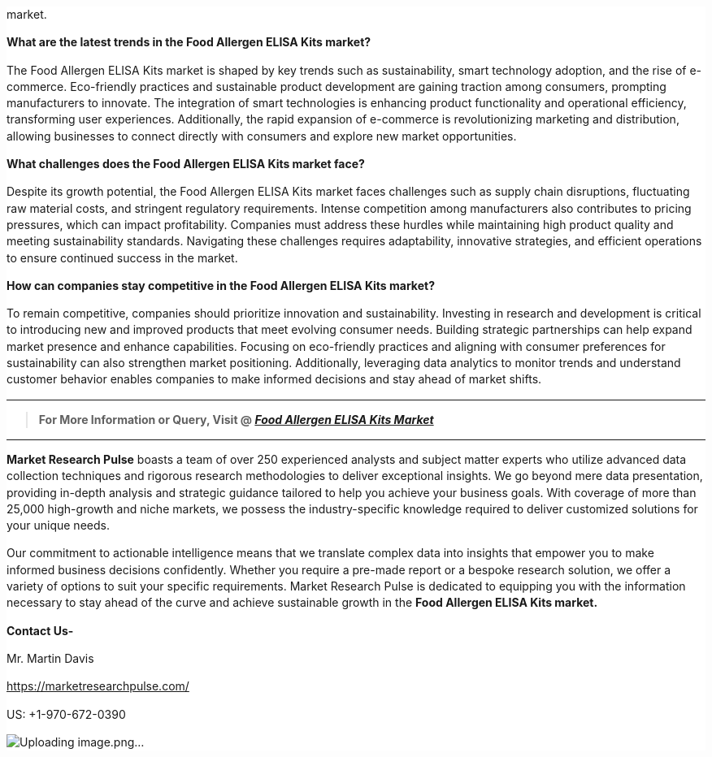 market.</p><p><strong>What are the latest trends in the Food Allergen ELISA Kits market?</strong></p><p>The Food Allergen ELISA Kits market is shaped by key trends such as sustainability, smart technology adoption, and the rise of e-commerce. Eco-friendly practices and sustainable product development are gaining traction among consumers, prompting manufacturers to innovate. The integration of smart technologies is enhancing product functionality and operational efficiency, transforming user experiences. Additionally, the rapid expansion of e-commerce is revolutionizing marketing and distribution, allowing businesses to connect directly with consumers and explore new market opportunities.</p><p><strong>What challenges does the Food Allergen ELISA Kits market face?</strong></p><p>Despite its growth potential, the Food Allergen ELISA Kits market faces challenges such as supply chain disruptions, fluctuating raw material costs, and stringent regulatory requirements. Intense competition among manufacturers also contributes to pricing pressures, which can impact profitability. Companies must address these hurdles while maintaining high product quality and meeting sustainability standards. Navigating these challenges requires adaptability, innovative strategies, and efficient operations to ensure continued success in the market.</p><p><strong>How can companies stay competitive in the Food Allergen ELISA Kits market?</strong></p><p>To remain competitive, companies should prioritize innovation and sustainability. Investing in research and development is critical to introducing new and improved products that meet evolving consumer needs. Building strategic partnerships can help expand market presence and enhance capabilities. Focusing on eco-friendly practices and aligning with consumer preferences for sustainability can also strengthen market positioning. Additionally, leveraging data analytics to monitor trends and understand customer behavior enables companies to make informed decisions and stay ahead of market shifts.</p><hr /><blockquote><p><strong>For More Information or Query, Visit @&nbsp;<em><a href="https://marketresearchpulse.com/report/134416/food-allergen-elisa-kits-market?utm_source=Linkedin&utm_medium=027">Food Allergen ELISA Kits Market</a></em></strong></p></blockquote><hr /><p><strong>Market Research Pulse</strong> boasts a team of over 250 experienced analysts and subject matter experts who utilize advanced data collection techniques and rigorous research methodologies to deliver exceptional insights. We go beyond mere data presentation, providing in-depth analysis and strategic guidance tailored to help you achieve your business goals. With coverage of more than 25,000 high-growth and niche markets, we possess the industry-specific knowledge required to deliver customized solutions for your unique needs.</p><p>Our commitment to actionable intelligence means that we translate complex data into insights that empower you to make informed business decisions confidently. Whether you require a pre-made report or a bespoke research solution, we offer a variety of options to suit your specific requirements. Market Research Pulse is dedicated to equipping you with the information necessary to stay ahead of the curve and achieve sustainable growth in the <strong>Food Allergen ELISA Kits market.</strong></p><p><strong>Contact Us-</strong></p><p>Mr. Martin Davis</p><p>https://marketresearchpulse.com/</p><p>US: +1-970-672-0390</p>
![Uploading image.png…]()
